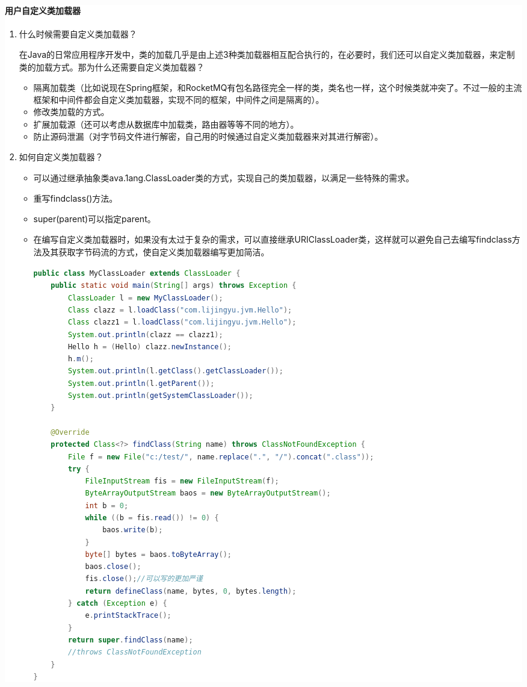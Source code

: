 #### 用户自定义类加载器

1. 什么时候需要自定义类加载器？

   在Java的日常应用程序开发中，类的加载几乎是由上述3种类加载器相互配合执行的，在必要时，我们还可以自定义类加载器，来定制类的加载方式。那为什么还需要自定义类加载器？

   - 隔离加载类（比如说现在Spring框架，和RocketMQ有包名路径完全一样的类，类名也一样，这个时候类就冲突了。不过一般的主流框架和中间件都会自定义类加载器，实现不同的框架，中间件之间是隔离的）。
   - 修改类加载的方式。
   - 扩展加载源（还可以考虑从数据库中加载类，路由器等等不同的地方）。
   - 防止源码泄漏（对字节码文件进行解密，自己用的时候通过自定义类加载器来对其进行解密）。

2. 如何自定义类加载器？

   - 可以通过继承抽象类ava.1ang.ClassLoader类的方式，实现自己的类加载器，以满足一些特殊的需求。
   - 重写findclass()方法。
   - super(parent)可以指定parent。

   - 在编写自定义类加载器时，如果没有太过于复杂的需求，可以直接继承URIClassLoader类，这样就可以避免自己去编写findclass方法及其获取字节码流的方式，使自定义类加载器编写更加简洁。

     ```java
     public class MyClassLoader extends ClassLoader {
         public static void main(String[] args) throws Exception {
             ClassLoader l = new MyClassLoader();
             Class clazz = l.loadClass("com.lijingyu.jvm.Hello");
             Class clazz1 = l.loadClass("com.lijingyu.jvm.Hello");
             System.out.println(clazz == clazz1);
             Hello h = (Hello) clazz.newInstance();
             h.m();
             System.out.println(l.getClass().getClassLoader());
             System.out.println(l.getParent());
             System.out.println(getSystemClassLoader());
         }
     
         @Override
         protected Class<?> findClass(String name) throws ClassNotFoundException {
             File f = new File("c:/test/", name.replace(".", "/").concat(".class"));
             try {
                 FileInputStream fis = new FileInputStream(f);
                 ByteArrayOutputStream baos = new ByteArrayOutputStream();
                 int b = 0;
                 while ((b = fis.read()) != 0) {
                     baos.write(b);
                 }
                 byte[] bytes = baos.toByteArray();
                 baos.close();
                 fis.close();//可以写的更加严谨
                 return defineClass(name, bytes, 0, bytes.length);
             } catch (Exception e) {
                 e.printStackTrace();
             }
             return super.findClass(name);
             //throws ClassNotFoundException
         }
     }
     ```
